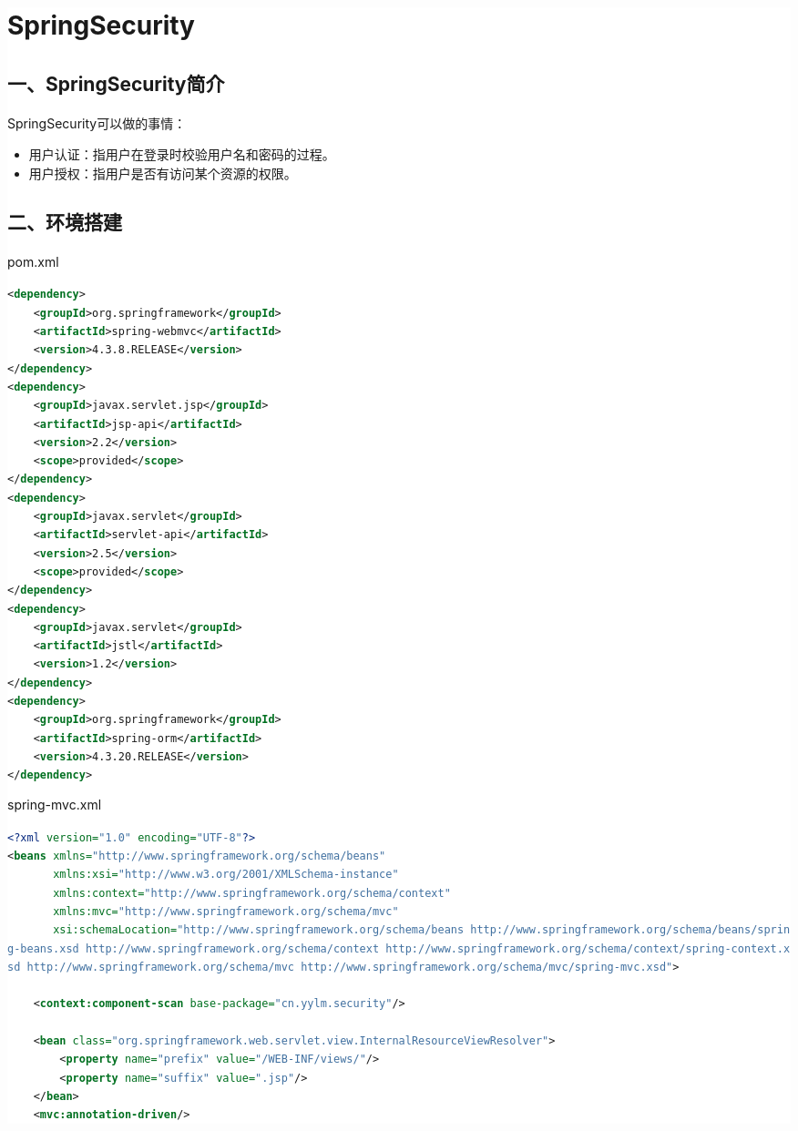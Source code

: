 # SpringSecurity

## 一、SpringSecurity简介

SpringSecurity可以做的事情：

* 用户认证：指用户在登录时校验用户名和密码的过程。
* 用户授权：指用户是否有访问某个资源的权限。



## 二、环境搭建

pom.xml

```xml
<dependency>
    <groupId>org.springframework</groupId>
    <artifactId>spring-webmvc</artifactId>
    <version>4.3.8.RELEASE</version>
</dependency>
<dependency>
    <groupId>javax.servlet.jsp</groupId>
    <artifactId>jsp-api</artifactId>
    <version>2.2</version>
    <scope>provided</scope>
</dependency>
<dependency>
    <groupId>javax.servlet</groupId>
    <artifactId>servlet-api</artifactId>
    <version>2.5</version>
    <scope>provided</scope>
</dependency>
<dependency>
    <groupId>javax.servlet</groupId>
    <artifactId>jstl</artifactId>
    <version>1.2</version>
</dependency>
<dependency>
    <groupId>org.springframework</groupId>
    <artifactId>spring-orm</artifactId>
    <version>4.3.20.RELEASE</version>
</dependency>
```

spring-mvc.xml

```xml
<?xml version="1.0" encoding="UTF-8"?>
<beans xmlns="http://www.springframework.org/schema/beans"
       xmlns:xsi="http://www.w3.org/2001/XMLSchema-instance"
       xmlns:context="http://www.springframework.org/schema/context"
       xmlns:mvc="http://www.springframework.org/schema/mvc"
       xsi:schemaLocation="http://www.springframework.org/schema/beans http://www.springframework.org/schema/beans/spring-beans.xsd http://www.springframework.org/schema/context http://www.springframework.org/schema/context/spring-context.xsd http://www.springframework.org/schema/mvc http://www.springframework.org/schema/mvc/spring-mvc.xsd">

    <context:component-scan base-package="cn.yylm.security"/>

    <bean class="org.springframework.web.servlet.view.InternalResourceViewResolver">
        <property name="prefix" value="/WEB-INF/views/"/>
        <property name="suffix" value=".jsp"/>
    </bean>
    <mvc:annotation-driven/>
```